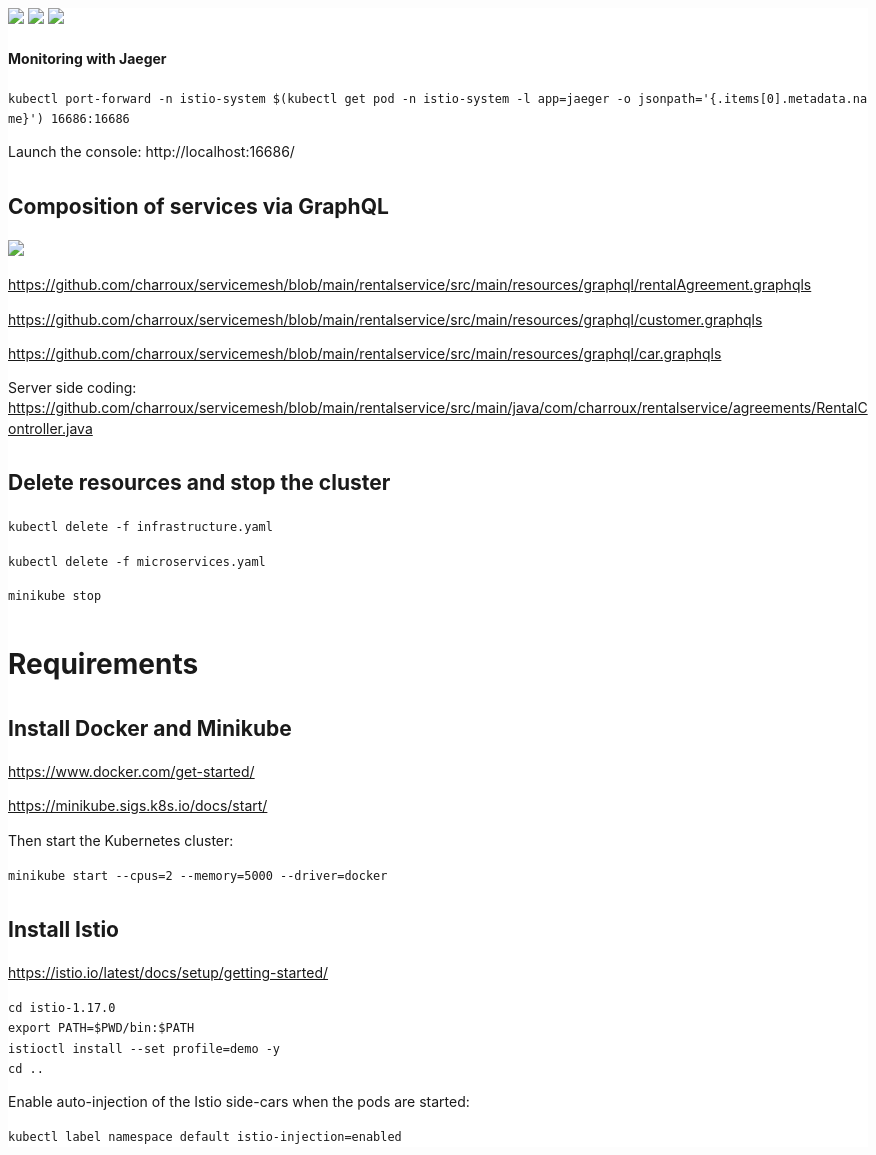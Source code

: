 <img src="images/graphana_resources.png">

<img src="images/graphana_istio_dashboard.png">

<img src="images/graphana-envoy.png">

#### Monitoring with Jaeger
```
kubectl port-forward -n istio-system $(kubectl get pod -n istio-system -l app=jaeger -o jsonpath='{.items[0].metadata.name}') 16686:16686
```
Launch the console: http://localhost:16686/

## Composition of services via GraphQL

<img src="images/composition.png">

https://github.com/charroux/servicemesh/blob/main/rentalservice/src/main/resources/graphql/rentalAgreement.graphqls

https://github.com/charroux/servicemesh/blob/main/rentalservice/src/main/resources/graphql/customer.graphqls

https://github.com/charroux/servicemesh/blob/main/rentalservice/src/main/resources/graphql/car.graphqls

Server side coding:
https://github.com/charroux/servicemesh/blob/main/rentalservice/src/main/java/com/charroux/rentalservice/agreements/RentalController.java

## Delete resources and stop the cluster
```
kubectl delete -f infrastructure.yaml
```
```
kubectl delete -f microservices.yaml
```
```
minikube stop
```

# Requirements
## Install Docker and Minikube
https://www.docker.com/get-started/

https://minikube.sigs.k8s.io/docs/start/

Then start the Kubernetes cluster:
```
minikube start --cpus=2 --memory=5000 --driver=docker
```
## Install Istio
https://istio.io/latest/docs/setup/getting-started/
```
cd istio-1.17.0    
export PATH=$PWD/bin:$PATH    
istioctl install --set profile=demo -y
cd ..   
```
Enable auto-injection of the Istio side-cars when the pods are started:
```
kubectl label namespace default istio-injection=enabled
```